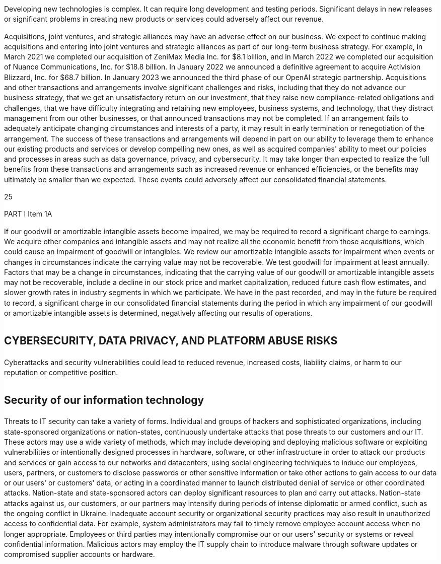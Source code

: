 Developing new technologies is complex. It can require long development and testing periods. Significant delays in new releases or significant problems in creating new products or services could adversely affect our revenue.

Acquisitions, joint ventures, and strategic alliances may have an adverse effect on our business. We expect to continue making acquisitions and entering into joint ventures and strategic alliances as part of our long-term business strategy. For example, in March 2021 we completed our acquisition of ZeniMax Media Inc. for $8.1 billion, and in March 2022 we completed our acquisition of Nuance Communications, Inc. for $18.8 billion. In January 2022 we announced a definitive agreement to acquire Activision Blizzard, Inc. for $68.7 billion. In January 2023 we announced the third phase of our OpenAl strategic partnership. Acquisitions and other transactions and arrangements involve significant challenges and risks, including that they do not advance our business strategy, that we get an unsatisfactory return on our investment, that they raise new compliance-related obligations and challenges, that we have difficulty integrating and retaining new employees, business systems, and technology, that they distract management from our other businesses, or that announced transactions may not be completed. If an arrangement fails to adequately anticipate changing circumstances and interests of a party, it may result in early termination or renegotiation of the arrangement. The success of these transactions and arrangements will depend in part on our ability to leverage them to enhance our existing products and services or develop compelling new ones, as well as acquired companies' ability to meet our policies and processes in areas such as data governance, privacy, and cybersecurity. It may take longer than expected to realize the full benefits from these transactions and arrangements such as increased revenue or enhanced efficiencies, or the benefits may ultimately be smaller than we expected. These events could adversely affect our consolidated financial statements.

25

PART I Item 1A

If our goodwill or amortizable intangible assets become impaired, we may be required to record a significant charge to earnings. We acquire other companies and intangible assets and may not realize all the economic benefit from those acquisitions, which could cause an impairment of goodwill or intangibles. We review our amortizable intangible assets for impairment when events or changes in circumstances indicate the carrying value may not be recoverable. We test goodwill for impairment at least annually. Factors that may be a change in circumstances, indicating that the carrying value of our goodwill or amortizable intangible assets may not be recoverable, include a decline in our stock price and market capitalization, reduced future cash flow estimates, and slower growth rates in industry segments in which we participate. We have in the past recorded, and may in the future be required to record, a significant charge in our consolidated financial statements during the period in which any impairment of our goodwill or amortizable intangible assets is determined, negatively affecting our results of operations.

## CYBERSECURITY, DATA PRIVACY, AND PLATFORM ABUSE RISKS

Cyberattacks and security vulnerabilities could lead to reduced revenue, increased costs, liability claims, or harm to our reputation or competitive position.

## Security of our information technology

Threats to IT security can take a variety of forms. Individual and groups of hackers and sophisticated organizations, including state-sponsored organizations or nation-states, continuously undertake attacks that pose threats to our customers and our IT. These actors may use a wide variety of methods, which may include developing and deploying malicious software or exploiting vulnerabilities or intentionally designed processes in hardware, software, or other infrastructure in order to attack our products and services or gain access to our networks and datacenters, using social engineering techniques to induce our employees, users, partners, or customers to disclose passwords or other sensitive information or take other actions to gain access to our data or our users' or customers' data, or acting in a coordinated manner to launch distributed denial of service or other coordinated attacks. Nation-state and state-sponsored actors can deploy significant resources to plan and carry out attacks. Nation-state attacks against us, our customers, or our partners may intensify during periods of intense diplomatic or armed conflict, such as the ongoing conflict in Ukraine. Inadequate account security or organizational security practices may also result in unauthorized access to confidential data. For example, system administrators may fail to timely remove employee account access when no longer appropriate. Employees or third parties may intentionally compromise our or our users' security or systems or reveal confidential information. Malicious actors may employ the IT supply chain to introduce malware through software updates or compromised supplier accounts or hardware.